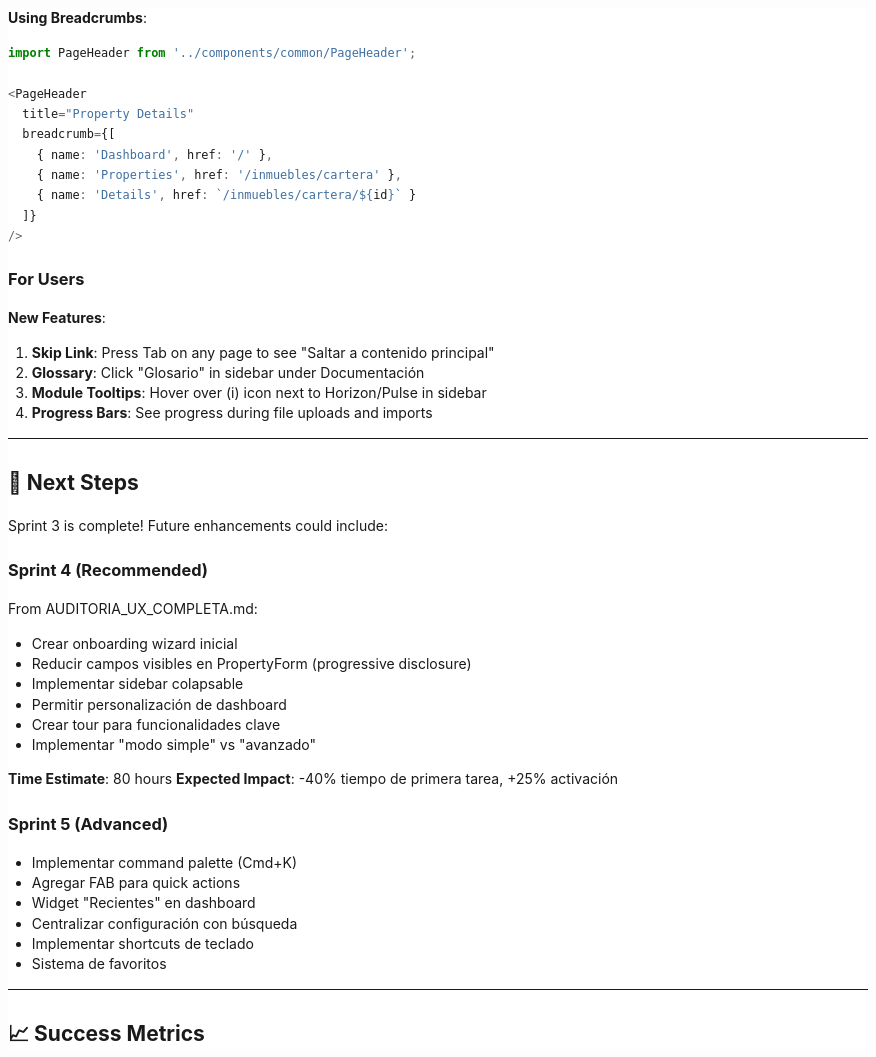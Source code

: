 **Using Breadcrumbs**:
```typescript
import PageHeader from '../components/common/PageHeader';

<PageHeader
  title="Property Details"
  breadcrumb={[
    { name: 'Dashboard', href: '/' },
    { name: 'Properties', href: '/inmuebles/cartera' },
    { name: 'Details', href: `/inmuebles/cartera/${id}` }
  ]}
/>
```

### For Users

**New Features**:
1. **Skip Link**: Press Tab on any page to see "Saltar a contenido principal"
2. **Glossary**: Click "Glosario" in sidebar under Documentación
3. **Module Tooltips**: Hover over (i) icon next to Horizon/Pulse in sidebar
4. **Progress Bars**: See progress during file uploads and imports

---

## 🔄 Next Steps

Sprint 3 is complete! Future enhancements could include:

### Sprint 4 (Recommended)
From AUDITORIA_UX_COMPLETA.md:
- Crear onboarding wizard inicial
- Reducir campos visibles en PropertyForm (progressive disclosure)
- Implementar sidebar colapsable
- Permitir personalización de dashboard
- Crear tour para funcionalidades clave
- Implementar "modo simple" vs "avanzado"

**Time Estimate**: 80 hours
**Expected Impact**: -40% tiempo de primera tarea, +25% activación

### Sprint 5 (Advanced)
- Implementar command palette (Cmd+K)
- Agregar FAB para quick actions
- Widget "Recientes" en dashboard
- Centralizar configuración con búsqueda
- Implementar shortcuts de teclado
- Sistema de favoritos

---

## 📈 Success Metrics
